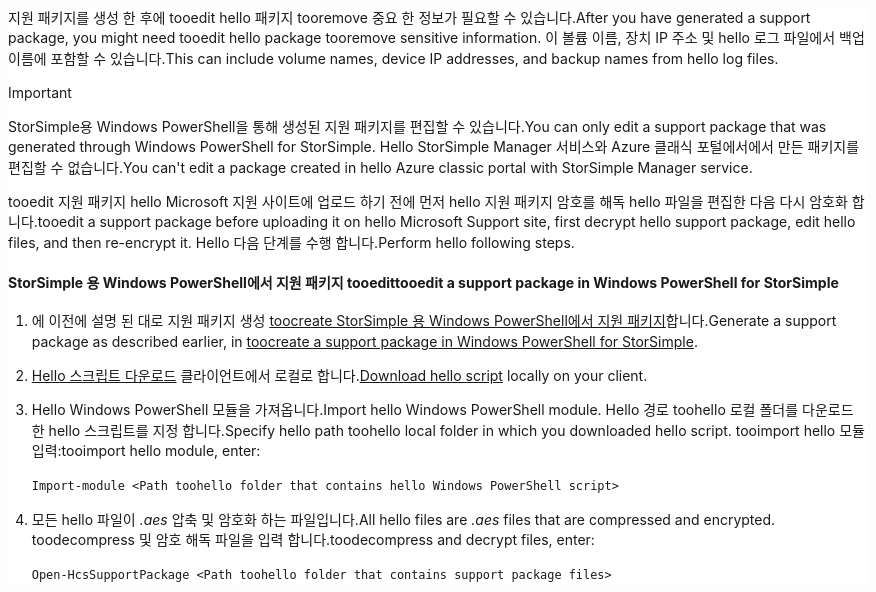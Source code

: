 <span data-ttu-id="1eca8-171">지원 패키지를 생성 한 후에 tooedit hello 패키지 tooremove 중요 한 정보가 필요할 수 있습니다.</span><span class="sxs-lookup"><span data-stu-id="1eca8-171">After you have generated a support package, you might need tooedit hello package tooremove sensitive information.</span></span> <span data-ttu-id="1eca8-172">이 볼륨 이름, 장치 IP 주소 및 hello 로그 파일에서 백업 이름에 포함할 수 있습니다.</span><span class="sxs-lookup"><span data-stu-id="1eca8-172">This can include volume names, device IP addresses, and backup names from hello log files.</span></span>

> [!IMPORTANT]
> <span data-ttu-id="1eca8-173">StorSimple용 Windows PowerShell을 통해 생성된 지원 패키지를 편집할 수 있습니다.</span><span class="sxs-lookup"><span data-stu-id="1eca8-173">You can only edit a support package that was generated through Windows PowerShell for StorSimple.</span></span> <span data-ttu-id="1eca8-174">Hello StorSimple Manager 서비스와 Azure 클래식 포털에서에서 만든 패키지를 편집할 수 없습니다.</span><span class="sxs-lookup"><span data-stu-id="1eca8-174">You can't edit a package created in hello Azure classic portal with StorSimple Manager service.</span></span>
> 
> 

<span data-ttu-id="1eca8-175">tooedit 지원 패키지 hello Microsoft 지원 사이트에 업로드 하기 전에 먼저 hello 지원 패키지 암호를 해독 hello 파일을 편집한 다음 다시 암호화 합니다.</span><span class="sxs-lookup"><span data-stu-id="1eca8-175">tooedit a support package before uploading it on hello Microsoft Support site, first decrypt hello support package, edit hello files, and then re-encrypt it.</span></span> <span data-ttu-id="1eca8-176">Hello 다음 단계를 수행 합니다.</span><span class="sxs-lookup"><span data-stu-id="1eca8-176">Perform hello following steps.</span></span>

#### <a name="tooedit-a-support-package-in-windows-powershell-for-storsimple"></a><span data-ttu-id="1eca8-177">StorSimple 용 Windows PowerShell에서 지원 패키지 tooedit</span><span class="sxs-lookup"><span data-stu-id="1eca8-177">tooedit a support package in Windows PowerShell for StorSimple</span></span>
1. <span data-ttu-id="1eca8-178">에 이전에 설명 된 대로 지원 패키지 생성 [toocreate StorSimple 용 Windows PowerShell에서 지원 패키지](#to-create-a-support-package-in-windows-powershell-for-storsimple)합니다.</span><span class="sxs-lookup"><span data-stu-id="1eca8-178">Generate a support package as described earlier, in [toocreate a support package in Windows PowerShell for StorSimple](#to-create-a-support-package-in-windows-powershell-for-storsimple).</span></span>
2. <span data-ttu-id="1eca8-179">[Hello 스크립트 다운로드](http://gallery.technet.microsoft.com/scriptcenter/Script-to-decrypt-a-a8d1ed65) 클라이언트에서 로컬로 합니다.</span><span class="sxs-lookup"><span data-stu-id="1eca8-179">[Download hello script](http://gallery.technet.microsoft.com/scriptcenter/Script-to-decrypt-a-a8d1ed65) locally on your client.</span></span>
3. <span data-ttu-id="1eca8-180">Hello Windows PowerShell 모듈을 가져옵니다.</span><span class="sxs-lookup"><span data-stu-id="1eca8-180">Import hello Windows PowerShell module.</span></span> <span data-ttu-id="1eca8-181">Hello 경로 toohello 로컬 폴더를 다운로드 한 hello 스크립트를 지정 합니다.</span><span class="sxs-lookup"><span data-stu-id="1eca8-181">Specify hello path toohello local folder in which you downloaded hello script.</span></span> <span data-ttu-id="1eca8-182">tooimport hello 모듈 입력:</span><span class="sxs-lookup"><span data-stu-id="1eca8-182">tooimport hello module, enter:</span></span>
   
    `Import-module <Path toohello folder that contains hello Windows PowerShell script>`
4. <span data-ttu-id="1eca8-183">모든 hello 파일이 *.aes* 압축 및 암호화 하는 파일입니다.</span><span class="sxs-lookup"><span data-stu-id="1eca8-183">All hello files are *.aes* files that are compressed and encrypted.</span></span> <span data-ttu-id="1eca8-184">toodecompress 및 암호 해독 파일을 입력 합니다.</span><span class="sxs-lookup"><span data-stu-id="1eca8-184">toodecompress and decrypt files, enter:</span></span>
   
    `Open-HcsSupportPackage <Path toohello folder that contains support package files>`
   